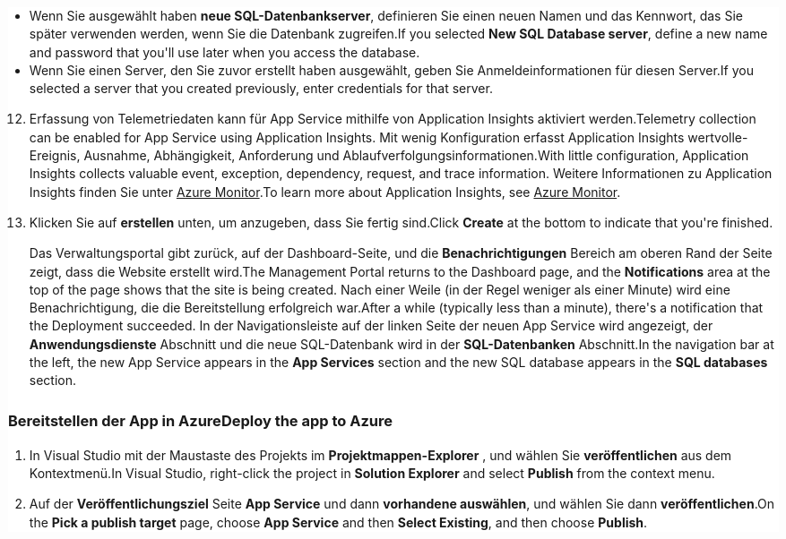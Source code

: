    - <span data-ttu-id="0b0cc-243">Wenn Sie ausgewählt haben **neue SQL-Datenbankserver**, definieren Sie einen neuen Namen und das Kennwort, das Sie später verwenden werden, wenn Sie die Datenbank zugreifen.</span><span class="sxs-lookup"><span data-stu-id="0b0cc-243">If you selected **New SQL Database server**, define a new name and password that you'll use later when you access the database.</span></span>
   - <span data-ttu-id="0b0cc-244">Wenn Sie einen Server, den Sie zuvor erstellt haben ausgewählt, geben Sie Anmeldeinformationen für diesen Server.</span><span class="sxs-lookup"><span data-stu-id="0b0cc-244">If you selected a server that you created previously, enter credentials for that server.</span></span>

12. <span data-ttu-id="0b0cc-245">Erfassung von Telemetriedaten kann für App Service mithilfe von Application Insights aktiviert werden.</span><span class="sxs-lookup"><span data-stu-id="0b0cc-245">Telemetry collection can be enabled for App Service using Application Insights.</span></span> <span data-ttu-id="0b0cc-246">Mit wenig Konfiguration erfasst Application Insights wertvolle-Ereignis, Ausnahme, Abhängigkeit, Anforderung und Ablaufverfolgungsinformationen.</span><span class="sxs-lookup"><span data-stu-id="0b0cc-246">With little configuration, Application Insights collects valuable event, exception, dependency, request, and trace information.</span></span> <span data-ttu-id="0b0cc-247">Weitere Informationen zu Application Insights finden Sie unter [Azure Monitor](https://azure.microsoft.com/services/monitor/).</span><span class="sxs-lookup"><span data-stu-id="0b0cc-247">To learn more about Application Insights, see [Azure Monitor](https://azure.microsoft.com/services/monitor/).</span></span>
13. <span data-ttu-id="0b0cc-248">Klicken Sie auf **erstellen** unten, um anzugeben, dass Sie fertig sind.</span><span class="sxs-lookup"><span data-stu-id="0b0cc-248">Click **Create** at the bottom to indicate that you're finished.</span></span>

    <span data-ttu-id="0b0cc-249">Das Verwaltungsportal gibt zurück, auf der Dashboard-Seite, und die **Benachrichtigungen** Bereich am oberen Rand der Seite zeigt, dass die Website erstellt wird.</span><span class="sxs-lookup"><span data-stu-id="0b0cc-249">The Management Portal returns to the Dashboard page, and the **Notifications** area at the top of the page shows that the site is being created.</span></span> <span data-ttu-id="0b0cc-250">Nach einer Weile (in der Regel weniger als einer Minute) wird eine Benachrichtigung, die die Bereitstellung erfolgreich war.</span><span class="sxs-lookup"><span data-stu-id="0b0cc-250">After a while (typically less than a minute), there's a notification that the Deployment succeeded.</span></span> <span data-ttu-id="0b0cc-251">In der Navigationsleiste auf der linken Seite der neuen App Service wird angezeigt, der **Anwendungsdienste** Abschnitt und die neue SQL-Datenbank wird in der **SQL-Datenbanken** Abschnitt.</span><span class="sxs-lookup"><span data-stu-id="0b0cc-251">In the navigation bar at the left, the new App Service appears in the **App Services** section and the new SQL database appears in the **SQL databases** section.</span></span>

### <a name="deploy-the-app-to-azure"></a><span data-ttu-id="0b0cc-252">Bereitstellen der App in Azure</span><span class="sxs-lookup"><span data-stu-id="0b0cc-252">Deploy the app to Azure</span></span>

1. <span data-ttu-id="0b0cc-253">In Visual Studio mit der Maustaste des Projekts im **Projektmappen-Explorer** , und wählen Sie **veröffentlichen** aus dem Kontextmenü.</span><span class="sxs-lookup"><span data-stu-id="0b0cc-253">In Visual Studio, right-click the project in **Solution Explorer** and select **Publish** from the context menu.</span></span>

2. <span data-ttu-id="0b0cc-254">Auf der **Veröffentlichungsziel** Seite **App Service** und dann **vorhandene auswählen**, und wählen Sie dann **veröffentlichen**.</span><span class="sxs-lookup"><span data-stu-id="0b0cc-254">On the **Pick a publish target** page, choose **App Service** and then **Select Existing**, and then choose **Publish**.</span></span>
